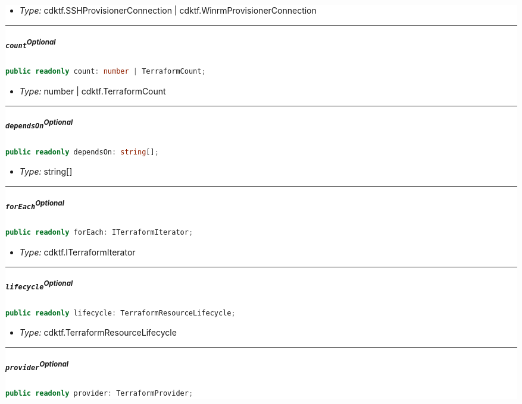 - *Type:* cdktf.SSHProvisionerConnection | cdktf.WinrmProvisionerConnection

---

##### `count`<sup>Optional</sup> <a name="count" id="@cdktf/provider-azurerm.appServiceCertificateBinding.AppServiceCertificateBinding.property.count"></a>

```typescript
public readonly count: number | TerraformCount;
```

- *Type:* number | cdktf.TerraformCount

---

##### `dependsOn`<sup>Optional</sup> <a name="dependsOn" id="@cdktf/provider-azurerm.appServiceCertificateBinding.AppServiceCertificateBinding.property.dependsOn"></a>

```typescript
public readonly dependsOn: string[];
```

- *Type:* string[]

---

##### `forEach`<sup>Optional</sup> <a name="forEach" id="@cdktf/provider-azurerm.appServiceCertificateBinding.AppServiceCertificateBinding.property.forEach"></a>

```typescript
public readonly forEach: ITerraformIterator;
```

- *Type:* cdktf.ITerraformIterator

---

##### `lifecycle`<sup>Optional</sup> <a name="lifecycle" id="@cdktf/provider-azurerm.appServiceCertificateBinding.AppServiceCertificateBinding.property.lifecycle"></a>

```typescript
public readonly lifecycle: TerraformResourceLifecycle;
```

- *Type:* cdktf.TerraformResourceLifecycle

---

##### `provider`<sup>Optional</sup> <a name="provider" id="@cdktf/provider-azurerm.appServiceCertificateBinding.AppServiceCertificateBinding.property.provider"></a>

```typescript
public readonly provider: TerraformProvider;
```
